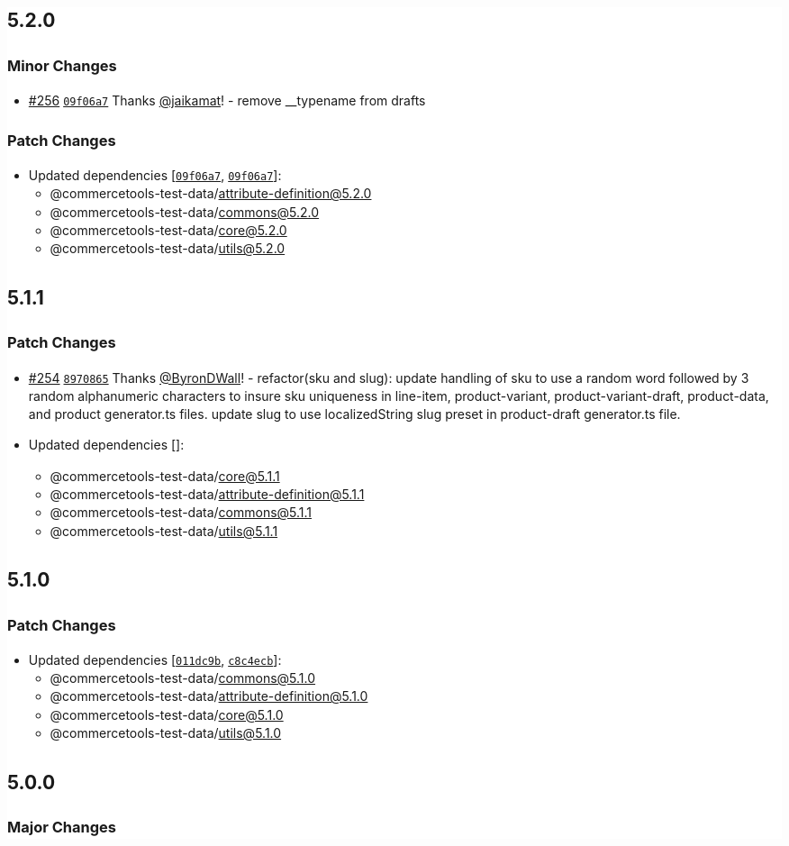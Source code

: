 ## 5.2.0

### Minor Changes

- [#256](https://github.com/commercetools/test-data/pull/256) [`09f06a7`](https://github.com/commercetools/test-data/commit/09f06a7abde60674c7702b4bfb9be2d62fb6ab8e) Thanks [@jaikamat](https://github.com/jaikamat)! - remove \_\_typename from drafts

### Patch Changes

- Updated dependencies [[`09f06a7`](https://github.com/commercetools/test-data/commit/09f06a7abde60674c7702b4bfb9be2d62fb6ab8e), [`09f06a7`](https://github.com/commercetools/test-data/commit/09f06a7abde60674c7702b4bfb9be2d62fb6ab8e)]:
  - @commercetools-test-data/attribute-definition@5.2.0
  - @commercetools-test-data/commons@5.2.0
  - @commercetools-test-data/core@5.2.0
  - @commercetools-test-data/utils@5.2.0

## 5.1.1

### Patch Changes

- [#254](https://github.com/commercetools/test-data/pull/254) [`8970865`](https://github.com/commercetools/test-data/commit/89708651f4c088517ce3f4d60a1650698a129a63) Thanks [@ByronDWall](https://github.com/ByronDWall)! - refactor(sku and slug): update handling of sku to use a random word followed by 3 random alphanumeric characters to insure sku uniqueness in line-item, product-variant, product-variant-draft, product-data, and product generator.ts files. update slug to use localizedString slug preset in product-draft generator.ts file.

- Updated dependencies []:
  - @commercetools-test-data/core@5.1.1
  - @commercetools-test-data/attribute-definition@5.1.1
  - @commercetools-test-data/commons@5.1.1
  - @commercetools-test-data/utils@5.1.1

## 5.1.0

### Patch Changes

- Updated dependencies [[`011dc9b`](https://github.com/commercetools/test-data/commit/011dc9b3fe3b9fe2e554b0287f994c5a17f1fccf), [`c8c4ecb`](https://github.com/commercetools/test-data/commit/c8c4ecbb6cbee6407448a645243846c6e91527d1)]:
  - @commercetools-test-data/commons@5.1.0
  - @commercetools-test-data/attribute-definition@5.1.0
  - @commercetools-test-data/core@5.1.0
  - @commercetools-test-data/utils@5.1.0

## 5.0.0

### Major Changes
